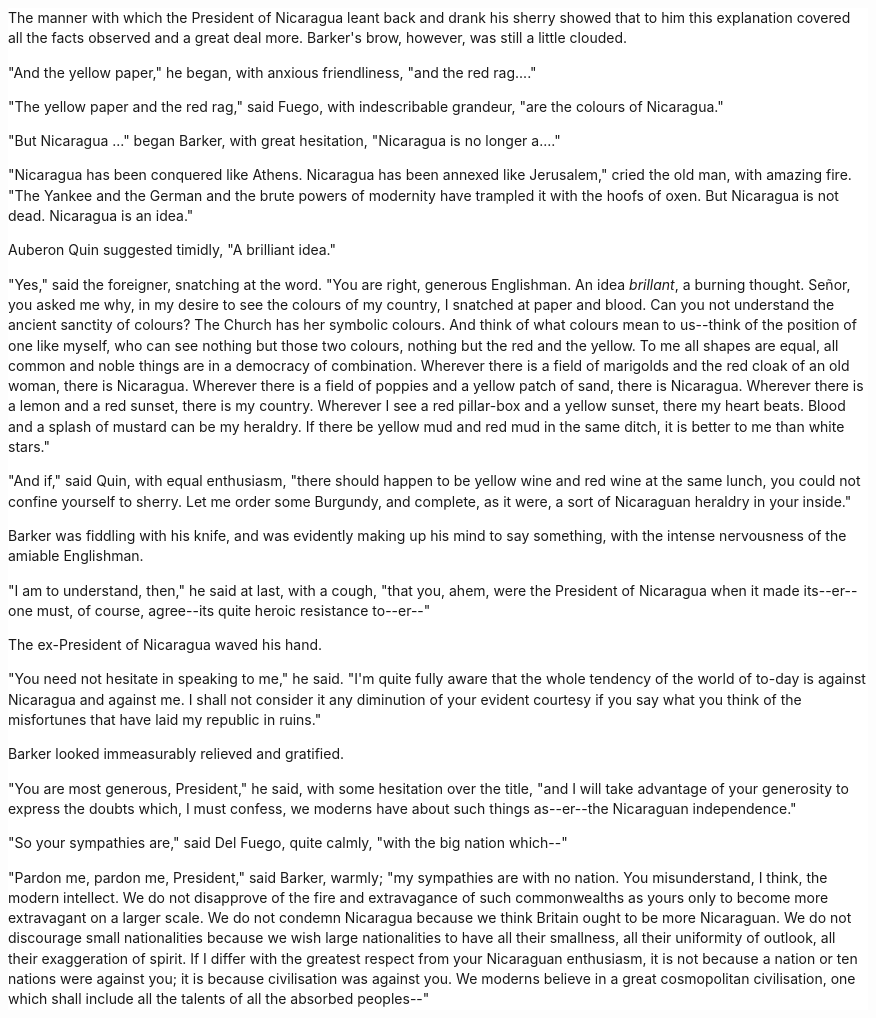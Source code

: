 The manner with which the President of Nicaragua leant back and drank his sherry showed that to him this explanation covered all the facts observed and a great deal more. Barker's brow, however, was still a little clouded.

"And the yellow paper," he began, with anxious friendliness, "and the red rag...."

"The yellow paper and the red rag," said Fuego, with indescribable grandeur, "are the colours of Nicaragua."

"But Nicaragua ..." began Barker, with great hesitation, "Nicaragua is no longer a...."

"Nicaragua has been conquered like Athens. Nicaragua has been annexed like Jerusalem," cried the old man, with amazing fire. "The Yankee and the German and the brute powers of modernity have trampled it with the hoofs of oxen. But Nicaragua is not dead. Nicaragua is an idea."

Auberon Quin suggested timidly, "A brilliant idea."

"Yes," said the foreigner, snatching at the word. "You are right, generous Englishman. An idea _brillant_, a burning thought. Señor, you asked me why, in my desire to see the colours of my country, I snatched at paper and blood. Can you not understand the ancient sanctity of colours? The Church has her symbolic colours. And think of what colours mean to us--think of the position of one like myself, who can see nothing but those two colours, nothing but the red and the yellow. To me all shapes are equal, all common and noble things are in a democracy of combination. Wherever there is a field of marigolds and the red cloak of an old woman, there is Nicaragua. Wherever there is a field of poppies and a yellow patch of sand, there is Nicaragua. Wherever there is a lemon and a red sunset, there is my country. Wherever I see a red pillar-box and a yellow sunset, there my heart beats. Blood and a splash of mustard can be my heraldry. If there be yellow mud and red mud in the same ditch, it is better to me than white stars."

"And if," said Quin, with equal enthusiasm, "there should happen to be yellow wine and red wine at the same lunch, you could not confine yourself to sherry. Let me order some Burgundy, and complete, as it were, a sort of Nicaraguan heraldry in your inside."

Barker was fiddling with his knife, and was evidently making up his mind to say something, with the intense nervousness of the amiable Englishman.

"I am to understand, then," he said at last, with a cough, "that you, ahem, were the President of Nicaragua when it made its--er--one must, of course, agree--its quite heroic resistance to--er--"

The ex-President of Nicaragua waved his hand.

"You need not hesitate in speaking to me," he said. "I'm quite fully aware that the whole tendency of the world of to-day is against Nicaragua and against me. I shall not consider it any diminution of your evident courtesy if you say what you think of the misfortunes that have laid my republic in ruins."

Barker looked immeasurably relieved and gratified.

"You are most generous, President," he said, with some hesitation over the title, "and I will take advantage of your generosity to express the doubts which, I must confess, we moderns have about such things as--er--the Nicaraguan independence."

"So your sympathies are," said Del Fuego, quite calmly, "with the big nation which--"

"Pardon me, pardon me, President," said Barker, warmly; "my sympathies are with no nation. You misunderstand, I think, the modern intellect. We do not disapprove of the fire and extravagance of such commonwealths as yours only to become more extravagant on a larger scale. We do not condemn Nicaragua because we think Britain ought to be more Nicaraguan. We do not discourage small nationalities because we wish large nationalities to have all their smallness, all their uniformity of outlook, all their exaggeration of spirit. If I differ with the greatest respect from your Nicaraguan enthusiasm, it is not because a nation or ten nations were against you; it is because civilisation was against you. We moderns believe in a great cosmopolitan civilisation, one which shall include all the talents of all the absorbed peoples--"
